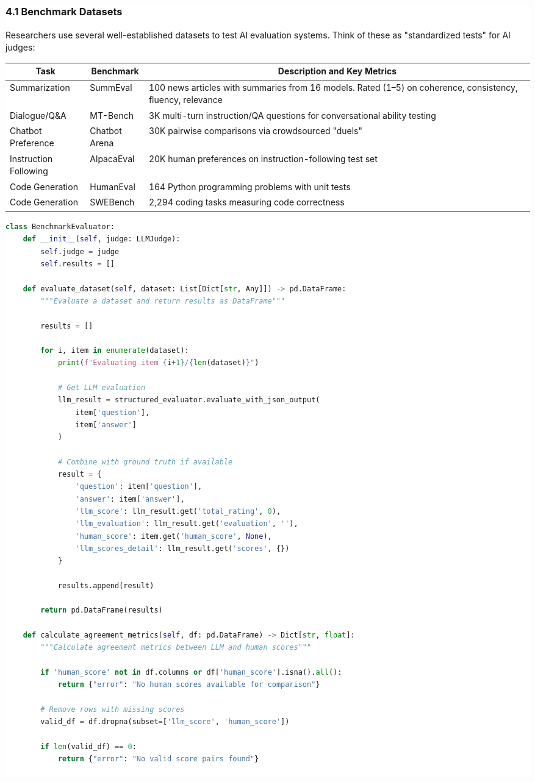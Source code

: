 ### 4.1 Benchmark Datasets

Researchers use several well-established datasets to test AI evaluation systems. Think of these as "standardized tests" for AI judges:

| Task | Benchmark | Description and Key Metrics | 
|------|-----------|----------------------------|
| Summarization | SummEval | 100 news articles with summaries from 16 models. Rated (1–5) on coherence, consistency, fluency, relevance |
| Dialogue/Q&A | MT-Bench | 3K multi-turn instruction/QA questions for conversational ability testing |
| Chatbot Preference | Chatbot Arena | 30K pairwise comparisons via crowdsourced "duels" |
| Instruction Following | AlpacaEval | 20K human preferences on instruction-following test set |
| Code Generation | HumanEval | 164 Python programming problems with unit tests |
| Code Generation | SWEBench | 2,294 coding tasks measuring code correctness |

```python
class BenchmarkEvaluator:
    def __init__(self, judge: LLMJudge):
        self.judge = judge
        self.results = []
        
    def evaluate_dataset(self, dataset: List[Dict[str, Any]]) -> pd.DataFrame:
        """Evaluate a dataset and return results as DataFrame"""
        
        results = []
        
        for i, item in enumerate(dataset):
            print(f"Evaluating item {i+1}/{len(dataset)}")
            
            # Get LLM evaluation
            llm_result = structured_evaluator.evaluate_with_json_output(
                item['question'], 
                item['answer']
            )
            
            # Combine with ground truth if available
            result = {
                'question': item['question'],
                'answer': item['answer'],
                'llm_score': llm_result.get('total_rating', 0),
                'llm_evaluation': llm_result.get('evaluation', ''),
                'human_score': item.get('human_score', None),
                'llm_scores_detail': llm_result.get('scores', {})
            }
            
            results.append(result)
            
        return pd.DataFrame(results)
    
    def calculate_agreement_metrics(self, df: pd.DataFrame) -> Dict[str, float]:
        """Calculate agreement metrics between LLM and human scores"""
        
        if 'human_score' not in df.columns or df['human_score'].isna().all():
            return {"error": "No human scores available for comparison"}
            
        # Remove rows with missing scores
        valid_df = df.dropna(subset=['llm_score', 'human_score'])
        
        if len(valid_df) == 0:
            return {"error": "No valid score pairs found"}
            
```